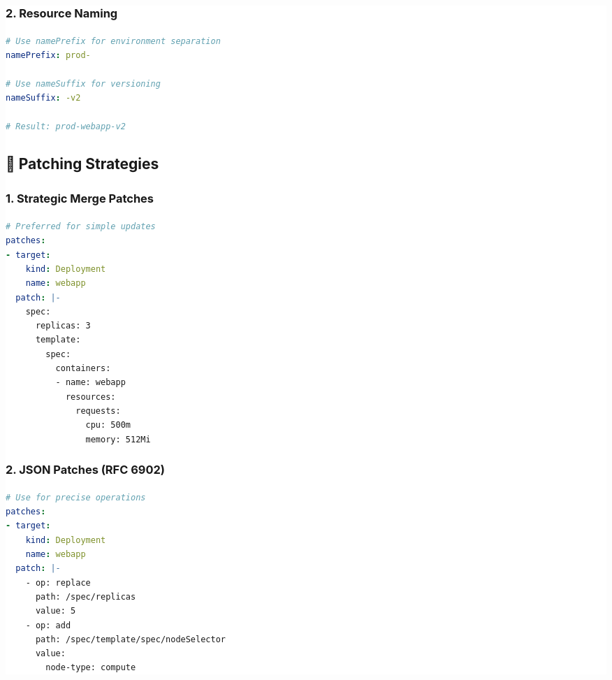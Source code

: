 ### 2. Resource Naming

```yaml
# Use namePrefix for environment separation
namePrefix: prod-

# Use nameSuffix for versioning
nameSuffix: -v2

# Result: prod-webapp-v2
```

## 🔄 Patching Strategies

### 1. Strategic Merge Patches

```yaml
# Preferred for simple updates
patches:
- target:
    kind: Deployment
    name: webapp
  patch: |-
    spec:
      replicas: 3
      template:
        spec:
          containers:
          - name: webapp
            resources:
              requests:
                cpu: 500m
                memory: 512Mi
```

### 2. JSON Patches (RFC 6902)

```yaml
# Use for precise operations
patches:
- target:
    kind: Deployment
    name: webapp
  patch: |-
    - op: replace
      path: /spec/replicas
      value: 5
    - op: add
      path: /spec/template/spec/nodeSelector
      value:
        node-type: compute
```
